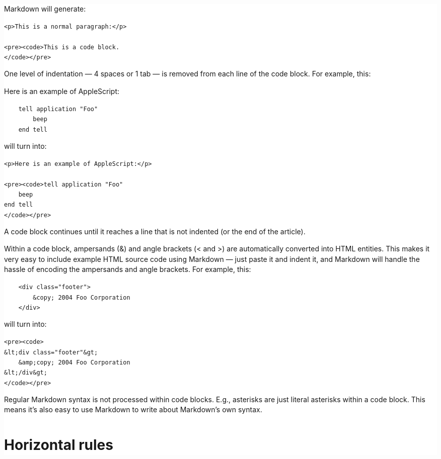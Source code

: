 Markdown will generate:

~~~
<p>This is a normal paragraph:</p>

<pre><code>This is a code block.
</code></pre>
~~~

One level of indentation — 4 spaces or 1 tab — is removed from each line of the code block. For example, this:

Here is an example of AppleScript:

~~~
    tell application "Foo"
        beep
    end tell
~~~

will turn into:

~~~
<p>Here is an example of AppleScript:</p>

<pre><code>tell application "Foo"
    beep
end tell
</code></pre>
~~~

A code block continues until it reaches a line that is not indented (or the end of the article).

Within a code block, ampersands (&) and angle brackets (< and >) are automatically converted into HTML entities. This makes it very easy to include example HTML source code using Markdown — just paste it and indent it, and Markdown will handle the hassle of encoding the ampersands and angle brackets. For example, this:

~~~
    <div class="footer">
        &copy; 2004 Foo Corporation
    </div>
~~~

will turn into:

~~~
<pre><code>
&lt;div class="footer"&gt;
    &amp;copy; 2004 Foo Corporation
&lt;/div&gt;
</code></pre>
~~~

Regular Markdown syntax is not processed within code blocks. E.g., asterisks are just literal asterisks within a code block. This means it’s also easy to use Markdown to write about Markdown’s own syntax.

# Horizontal rules
